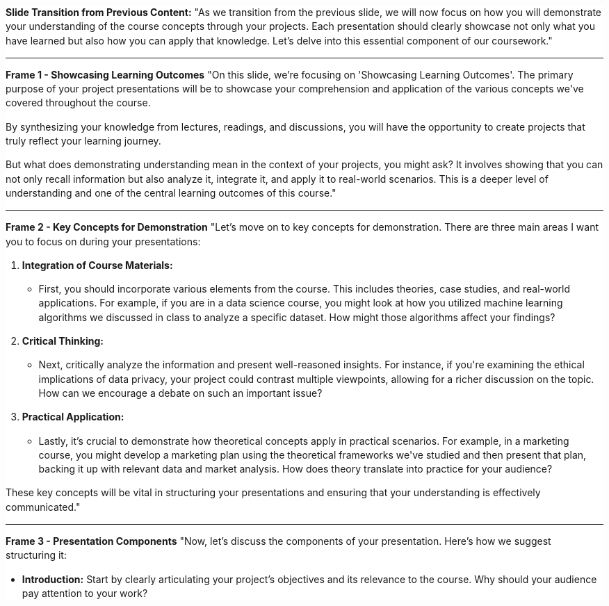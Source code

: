 
**Slide Transition from Previous Content:**
"As we transition from the previous slide, we will now focus on how you will demonstrate your understanding of the course concepts through your projects. Each presentation should clearly showcase not only what you have learned but also how you can apply that knowledge. Let’s delve into this essential component of our coursework."

---

**Frame 1 - Showcasing Learning Outcomes**
"On this slide, we’re focusing on 'Showcasing Learning Outcomes'. The primary purpose of your project presentations will be to showcase your comprehension and application of the various concepts we've covered throughout the course. 

By synthesizing your knowledge from lectures, readings, and discussions, you will have the opportunity to create projects that truly reflect your learning journey. 

But what does demonstrating understanding mean in the context of your projects, you might ask? It involves showing that you can not only recall information but also analyze it, integrate it, and apply it to real-world scenarios. This is a deeper level of understanding and one of the central learning outcomes of this course."

---

**Frame 2 - Key Concepts for Demonstration**
"Let’s move on to key concepts for demonstration. There are three main areas I want you to focus on during your presentations:

1. **Integration of Course Materials:** 
   - First, you should incorporate various elements from the course. This includes theories, case studies, and real-world applications. For example, if you are in a data science course, you might look at how you utilized machine learning algorithms we discussed in class to analyze a specific dataset. How might those algorithms affect your findings? 

2. **Critical Thinking:** 
   - Next, critically analyze the information and present well-reasoned insights. For instance, if you're examining the ethical implications of data privacy, your project could contrast multiple viewpoints, allowing for a richer discussion on the topic. How can we encourage a debate on such an important issue?

3. **Practical Application:** 
   - Lastly, it’s crucial to demonstrate how theoretical concepts apply in practical scenarios. For example, in a marketing course, you might develop a marketing plan using the theoretical frameworks we've studied and then present that plan, backing it up with relevant data and market analysis. How does theory translate into practice for your audience?

These key concepts will be vital in structuring your presentations and ensuring that your understanding is effectively communicated." 

---

**Frame 3 - Presentation Components**
"Now, let’s discuss the components of your presentation. Here’s how we suggest structuring it:

- **Introduction:** Start by clearly articulating your project’s objectives and its relevance to the course. Why should your audience pay attention to your work?
  